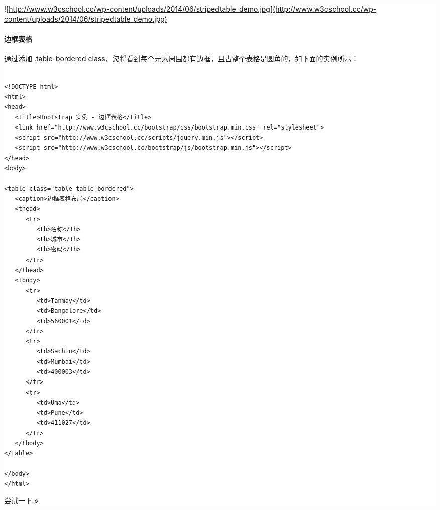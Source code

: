   ![http://www.w3cschool.cc/wp-content/uploads/2014/06/stripedtable_demo.jpg](http://www.w3cschool.cc/wp-content/uploads/2014/06/stripedtable_demo.jpg)


 
#### 边框表格

 通过添加 .table-bordered class，您将看到每个元素周围都有边框，且占整个表格是圆角的，如下面的实例所示：

 
```

<!DOCTYPE html>
<html>
<head>
   <title>Bootstrap 实例 - 边框表格</title>
   <link href="http://www.w3cschool.cc/bootstrap/css/bootstrap.min.css" rel="stylesheet">
   <script src="http://www.w3cschool.cc/scripts/jquery.min.js"></script>
   <script src="http://www.w3cschool.cc/bootstrap/js/bootstrap.min.js"></script>
</head>
<body>

<table class="table table-bordered">
   <caption>边框表格布局</caption>
   <thead>
      <tr>
         <th>名称</th>
         <th>城市</th>
         <th>密码</th>
      </tr>
   </thead>
   <tbody>
      <tr>
         <td>Tanmay</td>
         <td>Bangalore</td>
         <td>560001</td>
      </tr>
      <tr>
         <td>Sachin</td>
         <td>Mumbai</td>
         <td>400003</td>
      </tr>
      <tr>
         <td>Uma</td>
         <td>Pune</td>
         <td>411027</td>
      </tr>
   </tbody>
</table>

</body>
</html>

```
 [尝试一下 »](http://www.w3cschool.cc/try/tryit.php?filename=bootstrap3-table-bodered)
